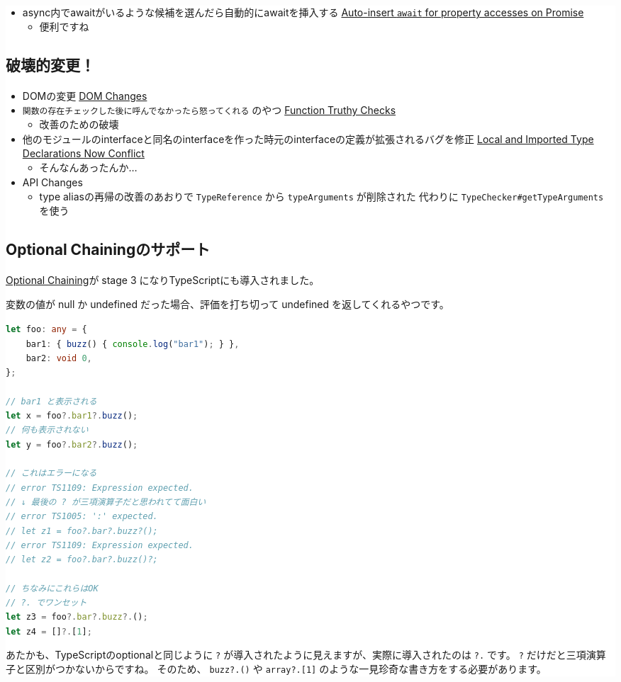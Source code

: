* async内でawaitがいるような候補を選んだら自動的にawaitを挿入する [Auto-insert `await` for property accesses on Promise](https://github.com/microsoft/TypeScript/issues/31450)
    * 便利ですね

## 破壊的変更！

* DOMの変更 [DOM Changes](https://github.com/microsoft/TypeScript/pull/33710)
* `関数の存在チェックした後に呼んでなかったら怒ってくれる` のやつ [Function Truthy Checks](https://github.com/microsoft/TypeScript/pull/33178)
    * 改善のための破壊
* 他のモジュールのinterfaceと同名のinterfaceを作った時元のinterfaceの定義が拡張されるバグを修正 [Local and Imported Type Declarations Now Conflict](https://github.com/microsoft/TypeScript/pull/31231)
    * そんなんあったんか…
* API Changes
    * type aliasの再帰の改善のあおりで `TypeReference` から `typeArguments` が削除された 代わりに `TypeChecker#getTypeArguments` を使う

## Optional Chainingのサポート

[Optional Chaining](https://github.com/tc39/proposal-optional-chaining/)が stage 3 になりTypeScriptにも導入されました。

変数の値が null か undefined だった場合、評価を打ち切って undefined を返してくれるやつです。

```ts
let foo: any = {
    bar1: { buzz() { console.log("bar1"); } },
    bar2: void 0,
};

// bar1 と表示される
let x = foo?.bar1?.buzz();
// 何も表示されない
let y = foo?.bar2?.buzz();

// これはエラーになる
// error TS1109: Expression expected.
// ↓ 最後の ? が三項演算子だと思われてて面白い
// error TS1005: ':' expected.
// let z1 = foo?.bar?.buzz?();
// error TS1109: Expression expected.
// let z2 = foo?.bar?.buzz()?;

// ちなみにこれらはOK
// ?. でワンセット
let z3 = foo?.bar?.buzz?.();
let z4 = []?.[1];
```

あたかも、TypeScriptのoptionalと同じように `?` が導入されたように見えますが、実際に導入されたのは `?.` です。
`?` だけだと三項演算子と区別がつかないからですね。
そのため、 `buzz?.()` や `array?.[1]` のような一見珍奇な書き方をする必要があります。
